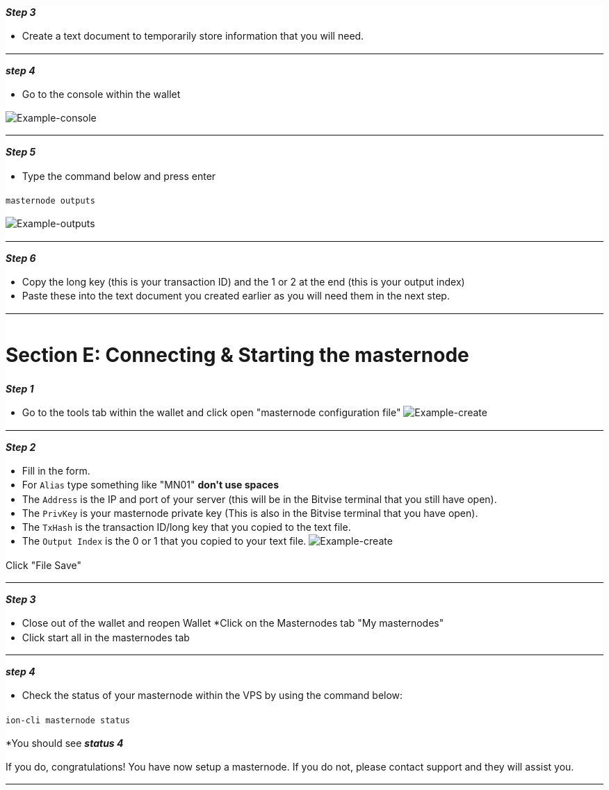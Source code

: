 ***Step 3***
* Create a text document to temporarily store information that you will need.
***

***step 4***
* Go to the console within the wallet

![Example-console](https://imgur.com/VEgTGcY)
***

***Step 5***
* Type the command below and press enter

`masternode outputs`

![Example-outputs](https://imgur.com/VEgTGcY)
***

***Step 6***
* Copy the long key (this is your transaction ID) and the 1 or 2 at the end (this is your output index)
* Paste these into the text document you created earlier as you will need them in the next step.
***

# Section E: Connecting & Starting the masternode

***Step 1***
* Go to the tools tab within the wallet and click open "masternode configuration file"
![Example-create](https://i.imgur.com/VoWXZma.png)
***

***Step 2***

* Fill in the form.
* For `Alias` type something like "MN01" **don't use spaces**
* The `Address` is the IP and port of your server (this will be in the Bitvise terminal that you still have open).
* The `PrivKey` is your masternode private key (This is also in the Bitvise terminal that you have open).
* The `TxHash` is the transaction ID/long key that you copied to the text file.
* The `Output Index` is the 0 or 1 that you copied to your text file.
![Example-create](https://i.imgur.com/qh8xKei.png)

Click "File Save"
***

***Step 3***
* Close out of the wallet and reopen Wallet
*Click on the Masternodes tab "My masternodes"
* Click start all in the masternodes tab
***

***step 4***
* Check the status of your masternode within the VPS by using the command below:

`ion-cli masternode status`

*You should see ***status 4***

If you do, congratulations! You have now setup a masternode. If you do not, please contact support and they will assist you.
***
